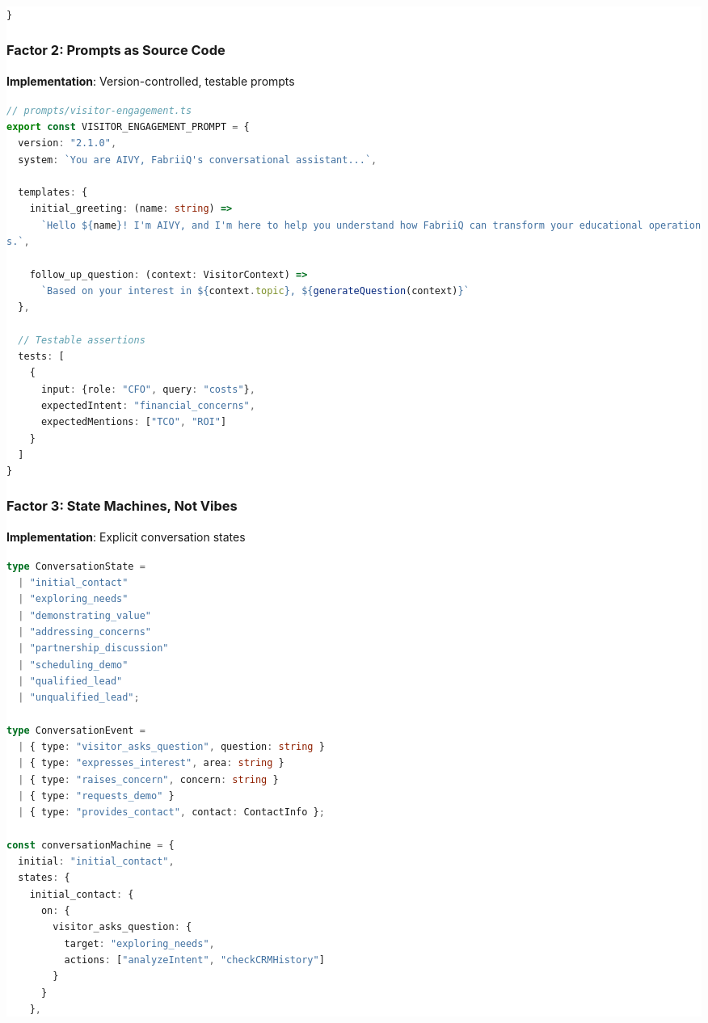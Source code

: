 ```typescript
}
```

### Factor 2: Prompts as Source Code
**Implementation**: Version-controlled, testable prompts

```typescript
// prompts/visitor-engagement.ts
export const VISITOR_ENGAGEMENT_PROMPT = {
  version: "2.1.0",
  system: `You are AIVY, FabriiQ's conversational assistant...`,
  
  templates: {
    initial_greeting: (name: string) => 
      `Hello ${name}! I'm AIVY, and I'm here to help you understand how FabriiQ can transform your educational operations.`,
    
    follow_up_question: (context: VisitorContext) =>
      `Based on your interest in ${context.topic}, ${generateQuestion(context)}`
  },
  
  // Testable assertions
  tests: [
    {
      input: {role: "CFO", query: "costs"},
      expectedIntent: "financial_concerns",
      expectedMentions: ["TCO", "ROI"]
    }
  ]
}
```

### Factor 3: State Machines, Not Vibes
**Implementation**: Explicit conversation states

```typescript
type ConversationState = 
  | "initial_contact"
  | "exploring_needs"
  | "demonstrating_value"
  | "addressing_concerns"
  | "partnership_discussion"
  | "scheduling_demo"
  | "qualified_lead"
  | "unqualified_lead";

type ConversationEvent =
  | { type: "visitor_asks_question", question: string }
  | { type: "expresses_interest", area: string }
  | { type: "raises_concern", concern: string }
  | { type: "requests_demo" }
  | { type: "provides_contact", contact: ContactInfo };

const conversationMachine = {
  initial: "initial_contact",
  states: {
    initial_contact: {
      on: {
        visitor_asks_question: {
          target: "exploring_needs",
          actions: ["analyzeIntent", "checkCRMHistory"]
        }
      }
    },
```